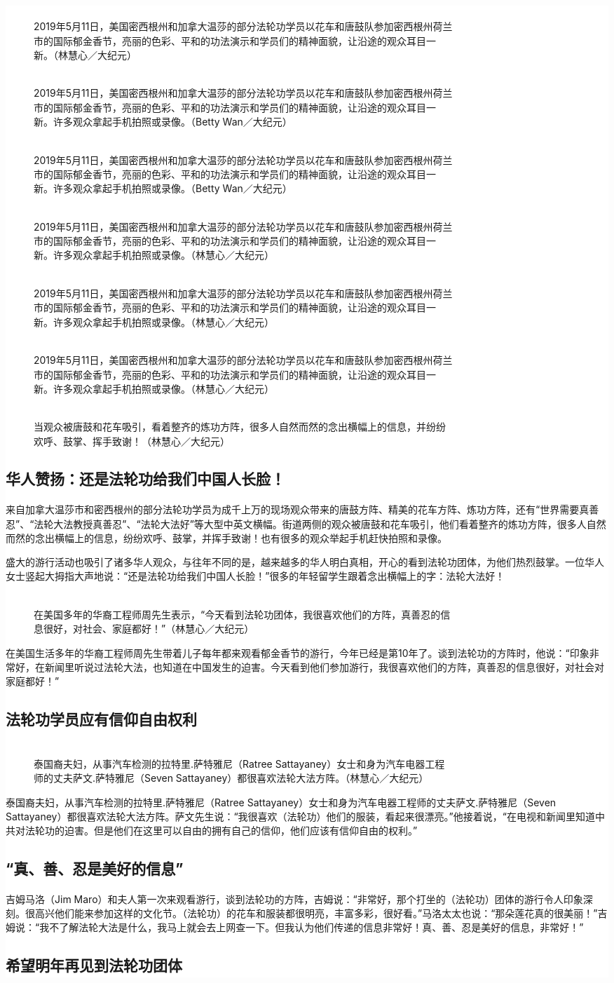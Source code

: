 <figure id="attachment_11257235" style="width: 600px" class="wp-caption aligncenter"><ahref="https://i.epochtimes.com/assets/uploads/2019/05/20190514-HUAMING-USA-026.jpg"><img class="size-large wp-image-11257235" src="https://i.epochtimes.com/assets/uploads/2019/05/20190514-HUAMING-USA-026-600x399.jpg" alt="" width="600" b="399" /></a><figcaption class="wp-caption-text">2019年5月11日，美国密西根州和加拿大温莎的部分法轮功学员以花车和唐鼓队参加密西根州荷兰市的国际郁金香节，亮丽的色彩、平和的功法演示和学员们的精神面貌，让沿途的观众耳目一新。（林慧心／大纪元）</figcaption></figure>
<figure id="attachment_11257240" style="width: 600px" class="wp-caption aligncenter"><ahref="https://i.epochtimes.com/assets/uploads/2019/05/20190514-HUAMING-USA-027.jpg"><img class="size-large wp-image-11257240" src="https://i.epochtimes.com/assets/uploads/2019/05/20190514-HUAMING-USA-027-600x400.jpg" alt="" width="600" b="400" /></a><figcaption class="wp-caption-text">2019年5月11日，美国密西根州和加拿大温莎的部分法轮功学员以花车和唐鼓队参加密西根州荷兰市的国际郁金香节，亮丽的色彩、平和的功法演示和学员们的精神面貌，让沿途的观众耳目一新。许多观众拿起手机拍照或录像。（Betty Wan／大纪元）</figcaption></figure>
<figure id="attachment_11257242" style="width: 600px" class="wp-caption aligncenter"><ahref="https://i.epochtimes.com/assets/uploads/2019/05/20190514-HUAMING-USA-028.jpg"><img class="size-large wp-image-11257242" src="https://i.epochtimes.com/assets/uploads/2019/05/20190514-HUAMING-USA-028-600x399.jpg" alt="" width="600" b="399" /></a><figcaption class="wp-caption-text">2019年5月11日，美国密西根州和加拿大温莎的部分法轮功学员以花车和唐鼓队参加密西根州荷兰市的国际郁金香节，亮丽的色彩、平和的功法演示和学员们的精神面貌，让沿途的观众耳目一新。许多观众拿起手机拍照或录像。（Betty Wan／大纪元）</figcaption></figure>
<figure id="attachment_11257245" style="width: 600px" class="wp-caption aligncenter"><ahref="https://i.epochtimes.com/assets/uploads/2019/05/20190514-HUAMING-USA-029.jpg"><img class="size-large wp-image-11257245" src="https://i.epochtimes.com/assets/uploads/2019/05/20190514-HUAMING-USA-029-600x399.jpg" alt="" width="600" b="399" /></a><figcaption class="wp-caption-text">2019年5月11日，美国密西根州和加拿大温莎的部分法轮功学员以花车和唐鼓队参加密西根州荷兰市的国际郁金香节，亮丽的色彩、平和的功法演示和学员们的精神面貌，让沿途的观众耳目一新。许多观众拿起手机拍照或录像。（林慧心／大纪元）</figcaption></figure>
<figure id="attachment_11257246" style="width: 600px" class="wp-caption aligncenter"><ahref="https://i.epochtimes.com/assets/uploads/2019/05/20190514-HUAMING-USA-030.jpg"><img class="size-large wp-image-11257246" src="https://i.epochtimes.com/assets/uploads/2019/05/20190514-HUAMING-USA-030-600x399.jpg" alt="" width="600" b="399" /></a><figcaption class="wp-caption-text">2019年5月11日，美国密西根州和加拿大温莎的部分法轮功学员以花车和唐鼓队参加密西根州荷兰市的国际郁金香节，亮丽的色彩、平和的功法演示和学员们的精神面貌，让沿途的观众耳目一新。许多观众拿起手机拍照或录像。（林慧心／大纪元）</figcaption></figure>
<figure id="attachment_11257247" style="width: 600px" class="wp-caption aligncenter"><ahref="https://i.epochtimes.com/assets/uploads/2019/05/20190514-HUAMING-USA-031.jpg"><img class="size-large wp-image-11257247" src="https://i.epochtimes.com/assets/uploads/2019/05/20190514-HUAMING-USA-031-600x416.jpg" alt="" width="600" b="416" /></a><figcaption class="wp-caption-text">2019年5月11日，美国密西根州和加拿大温莎的部分法轮功学员以花车和唐鼓队参加密西根州荷兰市的国际郁金香节，亮丽的色彩、平和的功法演示和学员们的精神面貌，让沿途的观众耳目一新。许多观众拿起手机拍照或录像。（林慧心／大纪元）</figcaption></figure>
<figure id="attachment_11257262" style="width: 600px" class="wp-caption aligncenter"><ahref="https://i.epochtimes.com/assets/uploads/2019/05/20190514-HUAMING-USA-032.jpg"><img class="wp-image-11257262 size-large" src="https://i.epochtimes.com/assets/uploads/2019/05/20190514-HUAMING-USA-032-600x258.jpg" alt="" width="600" b="258" /></a><figcaption class="wp-caption-text">当观众被唐鼓和花车吸引，看着整齐的炼功方阵，很多人自然而然的念出横幅上的信息，并纷纷欢呼、鼓掌、挥手致谢！（林慧心／大纪元）</figcaption></figure>
<h2>华人赞扬：还是法轮功给我们中国人长脸！</h2>
<p>来自加拿大温莎市和密西根州的部分法轮功学员为成千上万的现场观众带来的唐鼓方阵、精美的花车方阵、炼功方阵，还有“世界需要<ahref="https://github.com/edsp2886/djy/blob/master/gb/tag/%E7%9C%9F%E5%96%84%E5%BF%8D.md#1">真善忍</a>”、“法轮大法教授真善忍”、“法轮大法好”等大型中英文横幅。街道两侧的观众被唐鼓和花车吸引，他们看着整齐的炼功方阵，很多人自然而然的念出横幅上的信息，纷纷欢呼、鼓掌，并挥手致谢！也有很多的观众举起手机赶快拍照和录像。</p>
<p>盛大的游行活动也吸引了诸多华人观众，与往年不同的是，越来越多的华人明白真相，开心的看到法轮功团体，为他们热烈鼓掌。一位华人女士竖起大拇指大声地说：“还是法轮功给我们中国人长脸！”很多的年轻留学生跟着念出横幅上的字：法轮大法好！</p>
<figure id="attachment_11257265" style="width: 600px" class="wp-caption aligncenter"><ahref="https://i.epochtimes.com/assets/uploads/2019/05/20190514-HUAMING-USA-033.jpg"><img class="size-large wp-image-11257265" src="https://i.epochtimes.com/assets/uploads/2019/05/20190514-HUAMING-USA-033-600x369.jpg" alt="" width="600" b="369" /></a><figcaption class="wp-caption-text">在美国多年的华裔工程师周先生表示，“今天看到法轮功团体，我很喜欢他们的方阵，<ahref="https://github.com/edsp2886/djy/blob/master/gb/tag/%E7%9C%9F%E5%96%84%E5%BF%8D.md#1">真善忍</a>的信息很好，对社会、家庭都好！”（林慧心／大纪元）</figcaption></figure>
<p>在美国生活多年的华裔工程师周先生带着儿子每年都来观看郁金香节的游行，今年已经是第10年了。谈到法轮功的方阵时，他说：“印象非常好，在新闻里听说过法轮大法，也知道在中国发生的迫害。今天看到他们参加游行，我很喜欢他们的方阵，真善忍的信息很好，对社会对家庭都好！”</p>
<h2>法轮功学员应有信仰自由权利</h2>
<figure id="attachment_11257268" style="width: 600px" class="wp-caption aligncenter"><ahref="https://i.epochtimes.com/assets/uploads/2019/05/20190514-HUAMING-USA-034.jpg"><img class="size-large wp-image-11257268" src="https://i.epochtimes.com/assets/uploads/2019/05/20190514-HUAMING-USA-034-600x449.jpg" alt="" width="600" b="449" /></a><figcaption class="wp-caption-text">泰国裔夫妇，从事汽车检测的拉特里.萨特雅尼（Ratree Sattayaney）女士和身为汽车电器工程师的丈夫萨文.萨特雅尼（Seven Sattayaney）都很喜欢法轮大法方阵。（林慧心／大纪元）</figcaption></figure>
<p>泰国裔夫妇，从事汽车检测的拉特里.萨特雅尼（Ratree Sattayaney）女士和身为汽车电器工程师的丈夫萨文.萨特雅尼（Seven Sattayaney）都很喜欢法轮大法方阵。萨文先生说：“我很喜欢（法轮功）他们的服装，看起来很漂亮。”他接着说，“在电视和新闻里知道中共对法轮功的迫害。但是他们在这里可以自由的拥有自己的信仰，他们应该有信仰自由的权利。”</p>
<h2>“真、善、忍是美好的信息”</h2>
<p>吉姆马洛（Jim Maro）和夫人第一次来观看游行，谈到法轮功的方阵，吉姆说：“非常好，那个打坐的（法轮功）团体的游行令人印象深刻。很高兴他们能来参加这样的文化节。（法轮功）的花车和服装都很明亮，丰富多彩，很好看。”马洛太太也说：“那朵莲花真的很美丽！”吉姆说：“我不了解法轮大法是什么，我马上就会去上网查一下。但我认为他们传递的信息非常好！真、善、忍是美好的信息，非常好！”</p>
<h2>希望明年再见到法轮功团体</h2>